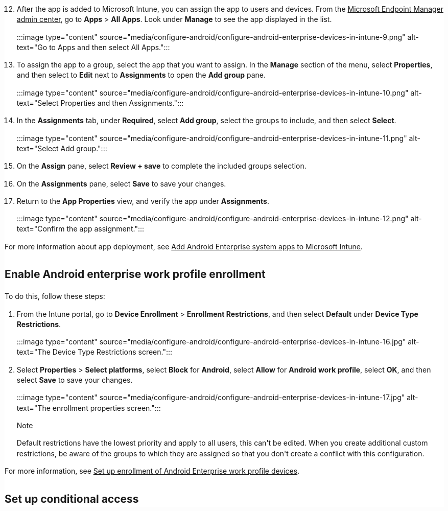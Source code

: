 12. After the app is added to Microsoft Intune, you can assign the app to users and devices. From the [Microsoft Endpoint Manager admin center](https://endpoint.microsoft.com/), go to **Apps** > **All Apps**. Look under **Manage** to see the app displayed in the list.

    :::image type="content" source="media/configure-android/configure-android-enterprise-devices-in-intune-9.png" alt-text="Go to Apps and then select All Apps.":::

13. To assign the app to a group, select the app that you want to assign. In the **Manage** section of the menu, select **Properties**, and then select to **Edit** next to **Assignments** to open the **Add group** pane.

    :::image type="content" source="media/configure-android/configure-android-enterprise-devices-in-intune-10.png" alt-text="Select Properties and then Assignments.":::

14. In the **Assignments** tab, under **Required**, select **Add group**, select the groups to include, and then select **Select**.

    :::image type="content" source="media/configure-android/configure-android-enterprise-devices-in-intune-11.png" alt-text="Select Add group.":::

15. On the **Assign** pane, select **Review + save** to complete the included groups selection.

16. On the **Assignments** pane, select **Save** to save your changes.

17. Return to the **App Properties** view, and verify the app under **Assignments**.

    :::image type="content" source="media/configure-android/configure-android-enterprise-devices-in-intune-12.png" alt-text="Confirm the app assignment.":::

For more information about app deployment, see [Add Android Enterprise system apps to Microsoft Intune](https://docs.microsoft.com/intune/apps/apps-ae-system). 

## Enable Android enterprise work profile enrollment
To do this, follow these steps:

1. From the Intune portal, go to **Device Enrollment** > **Enrollment Restrictions**, and then select **Default** under **Device Type Restrictions**.

    :::image type="content" source="media/configure-android/configure-android-enterprise-devices-in-intune-16.jpg" alt-text="The Device Type Restrictions screen.":::

2. Select **Properties** > **Select platforms**, select **Block** for **Android**, select **Allow** for **Android work profile**, select **OK**, and then select **Save** to save your changes.

    :::image type="content" source="media/configure-android/configure-android-enterprise-devices-in-intune-17.jpg" alt-text="The enrollment properties screen.":::

    > [!NOTE] 
    > Default restrictions have the lowest priority and apply to all users, this can't be edited. When you create additional custom restrictions, be aware of the groups to which they are assigned so that you don't create a conflict with this configuration. 

For more information, see [Set up enrollment of Android Enterprise work profile devices](https://docs.microsoft.com/intune/enrollment/android-work-profile-enroll). 

## Set up conditional access
